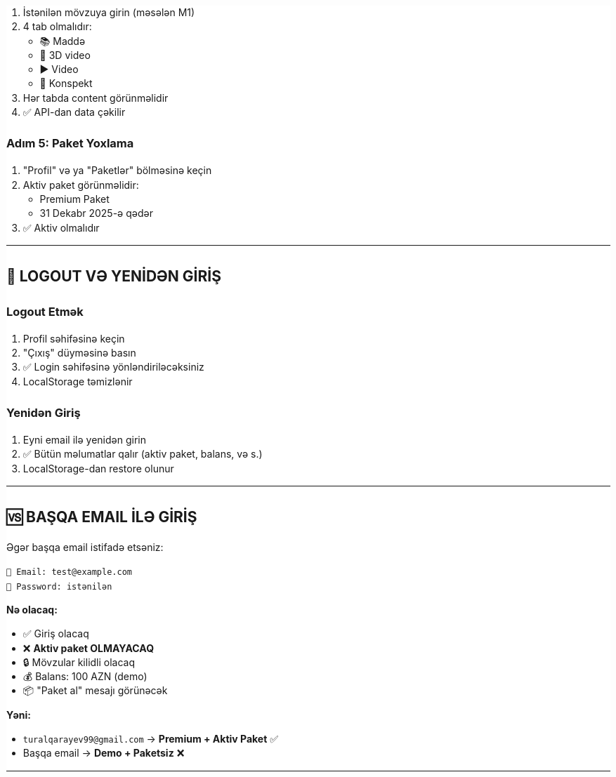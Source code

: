 1. İstənilən mövzuya girin (məsələn M1)
2. 4 tab olmalıdır:
   - 📚 Maddə
   - 🎥 3D video
   - ▶️ Video
   - 📝 Konspekt
3. Hər tabda content görünməlidir
4. ✅ API-dan data çəkilir

### Adım 5: Paket Yoxlama

1. "Profil" və ya "Paketlər" bölməsinə keçin
2. Aktiv paket görünməlidir:
   - Premium Paket
   - 31 Dekabr 2025-ə qədər
3. ✅ Aktiv olmalıdır

---

## 🔄 **LOGOUT VƏ YENİDƏN GİRİŞ**

### Logout Etmək

1. Profil səhifəsinə keçin
2. "Çıxış" düyməsinə basın
3. ✅ Login səhifəsinə yönləndiriləcəksiniz
4. LocalStorage təmizlənir

### Yenidən Giriş

1. Eyni email ilə yenidən girin
2. ✅ Bütün məlumatlar qalır (aktiv paket, balans, və s.)
3. LocalStorage-dan restore olunur

---

## 🆚 **BAŞQA EMAIL İLƏ GİRİŞ**

Əgər başqa email istifadə etsəniz:

```
📧 Email: test@example.com
🔑 Password: istənilən
```

**Nə olacaq:**

- ✅ Giriş olacaq
- ❌ **Aktiv paket OLMAYACAQ**
- 🔒 Mövzular kilidli olacaq
- 💰 Balans: 100 AZN (demo)
- 📦 "Paket al" mesajı görünəcək

**Yəni:**
- `turalqarayev99@gmail.com` → **Premium + Aktiv Paket** ✅
- Başqa email → **Demo + Paketsiz** ❌

---